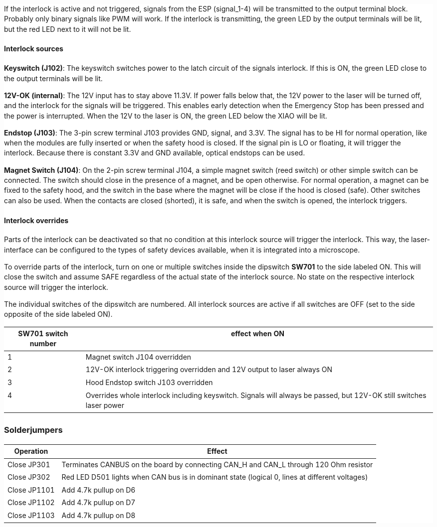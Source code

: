 If the interlock is active and not triggered, signals from the ESP (signal_1-4) will be transmitted to the output terminal block. Probably only binary signals like PWM will work. If the interlock is transmitting, the green LED by the output terminals will be lit, but the red LED next to it will not be lit.

#### Interlock sources

__Keyswitch (J102)__: The keyswitch switches power to the latch circuit of the signals interlock. If this is ON, the green LED close to the output terminals will be lit.

__12V-OK (internal)__: The 12V input has to stay above 11.3V. If power falls below that, the 12V power to the laser will be turned off, and the interlock for the signals will be triggered. This enables early detection when the Emergency Stop has been pressed and the power is interrupted. When the 12V to the laser is ON, the green LED below the XIAO will be lit.

__Endstop (J103)__: The 3-pin screw terminal J103 provides GND, signal, and 3.3V. The signal has to be HI for normal operation, like when the modules are fully inserted or when the safety hood is closed. If the signal pin is LO or floating, it will trigger the interlock. Because there is constant 3.3V and GND available, optical endstops can be used.

__Magnet Switch (J104)__: On the 2-pin screw terminal J104, a simple magnet switch (reed switch) or other simple switch can be connected. The switch should close in the presence of a magnet, and be open otherwise. For normal operation, a magnet can be fixed to the safety hood, and the switch in the base where the magnet will be close if the hood is closed (safe). Other switches can also be used. When the contacts are closed (shorted), it is safe, and when the switch is opened, the interlock triggers.

#### Interlock overrides

Parts of the interlock can be deactivated so that no condition at this interlock source will trigger the interlock. This way, the laser-interface can be configured to the types of safety devices available, when it is integrated into a microscope.

To override parts of the interlock, turn on one or multiple switches inside the dipswitch __SW701__ to the side labeled ON. This will close the switch and assume SAFE regardless of the actual state of the interlock source. No state on the respective interlock source will trigger the interlock.

The individual switches of the dipswitch are numbered. All interlock sources are active if all switches are OFF (set to the side opposite of the side labeled ON).

| SW701 switch number | effect when ON                                                                                                      |
| ------------------- | ------------------------------------------------------------------------------------------------------------------- |
| 1                   | Magnet switch J104 overridden                                                                                       |
| 2                   | 12V-OK interlock triggering overridden and 12V output to laser always ON                                            |
| 3                   | Hood Endstop switch J103 overridden                                                                                 |
| 4                   | Overrides whole interlock including keyswitch. Signals will always be passed, but 12V-OK still switches laser power |

### Solderjumpers

| Operation    | Effect                                                                                         |
| ------------ | ---------------------------------------------------------------------------------------------- |
| Close JP301  | Terminates CANBUS on the board by connecting CAN_H and CAN_L through 120 Ohm resistor          |
| Close JP302  | Red LED D501 lights when CAN bus is in dominant state (logical 0, lines at different voltages) |
| Close JP1101 | Add 4.7k pullup on D6                                                                          |
| Close JP1102 | Add 4.7k pullup on D7                                                                          |
| Close JP1103 | Add 4.7k pullup on D8                                                                          |
